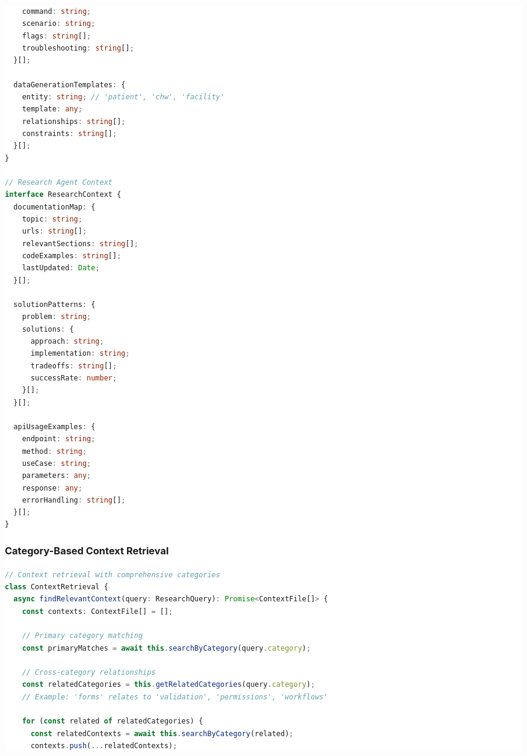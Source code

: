 ```typescript
    command: string;
    scenario: string;
    flags: string[];
    troubleshooting: string[];
  }[];
  
  dataGenerationTemplates: {
    entity: string; // 'patient', 'chw', 'facility'
    template: any;
    relationships: string[];
    constraints: string[];
  }[];
}

// Research Agent Context
interface ResearchContext {
  documentationMap: {
    topic: string;
    urls: string[];
    relevantSections: string[];
    codeExamples: string[];
    lastUpdated: Date;
  }[];
  
  solutionPatterns: {
    problem: string;
    solutions: {
      approach: string;
      implementation: string;
      tradeoffs: string[];
      successRate: number;
    }[];
  }[];
  
  apiUsageExamples: {
    endpoint: string;
    method: string;
    useCase: string;
    parameters: any;
    response: any;
    errorHandling: string[];
  }[];
}
```

### Category-Based Context Retrieval

```typescript
// Context retrieval with comprehensive categories
class ContextRetrieval {
  async findRelevantContext(query: ResearchQuery): Promise<ContextFile[]> {
    const contexts: ContextFile[] = [];
    
    // Primary category matching
    const primaryMatches = await this.searchByCategory(query.category);
    
    // Cross-category relationships
    const relatedCategories = this.getRelatedCategories(query.category);
    // Example: 'forms' relates to 'validation', 'permissions', 'workflows'
    
    for (const related of relatedCategories) {
      const relatedContexts = await this.searchByCategory(related);
      contexts.push(...relatedContexts);
```